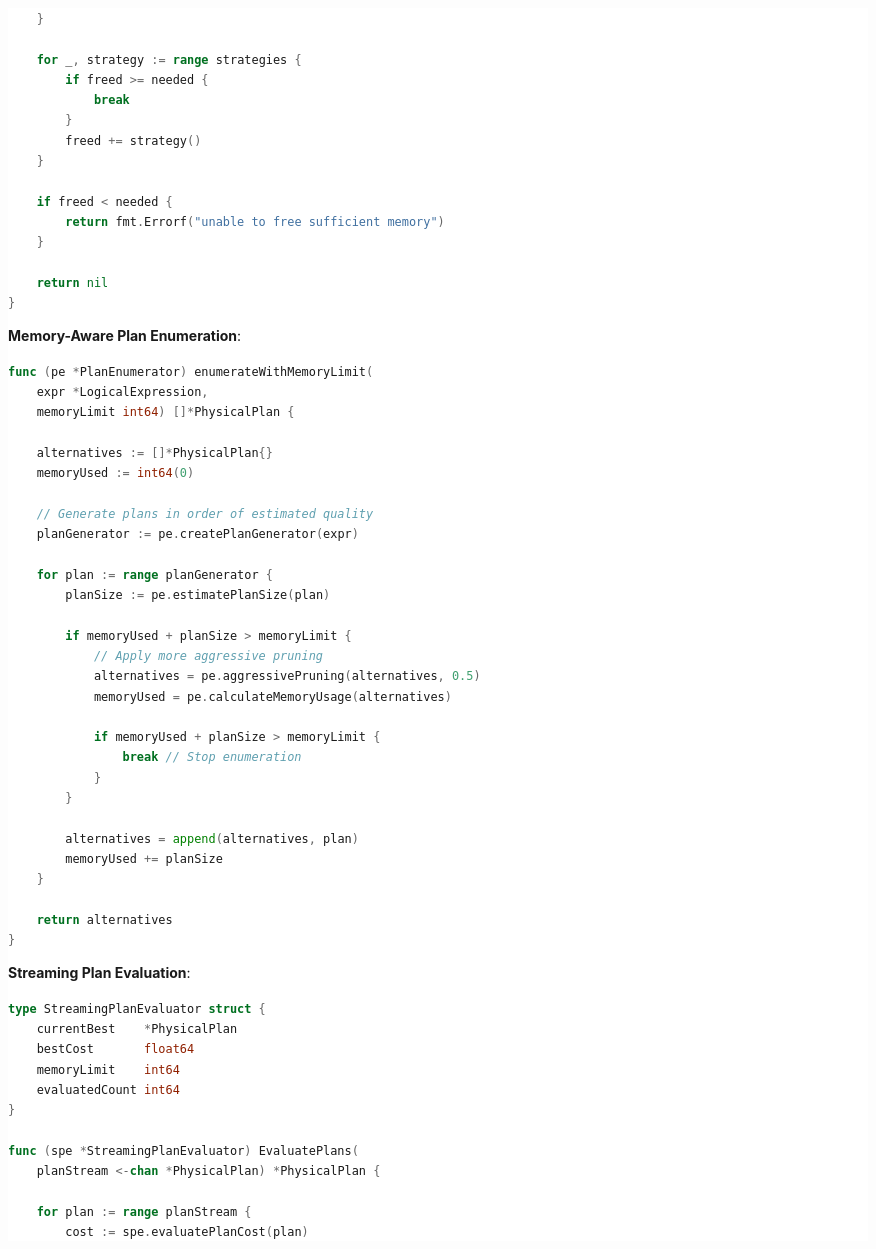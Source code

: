 ```go
    }
    
    for _, strategy := range strategies {
        if freed >= needed {
            break
        }
        freed += strategy()
    }
    
    if freed < needed {
        return fmt.Errorf("unable to free sufficient memory")
    }
    
    return nil
}
```

**Memory-Aware Plan Enumeration**:
```go
func (pe *PlanEnumerator) enumerateWithMemoryLimit(
    expr *LogicalExpression, 
    memoryLimit int64) []*PhysicalPlan {
    
    alternatives := []*PhysicalPlan{}
    memoryUsed := int64(0)
    
    // Generate plans in order of estimated quality
    planGenerator := pe.createPlanGenerator(expr)
    
    for plan := range planGenerator {
        planSize := pe.estimatePlanSize(plan)
        
        if memoryUsed + planSize > memoryLimit {
            // Apply more aggressive pruning
            alternatives = pe.aggressivePruning(alternatives, 0.5)
            memoryUsed = pe.calculateMemoryUsage(alternatives)
            
            if memoryUsed + planSize > memoryLimit {
                break // Stop enumeration
            }
        }
        
        alternatives = append(alternatives, plan)
        memoryUsed += planSize
    }
    
    return alternatives
}
```

**Streaming Plan Evaluation**:
```go
type StreamingPlanEvaluator struct {
    currentBest    *PhysicalPlan
    bestCost       float64
    memoryLimit    int64
    evaluatedCount int64
}

func (spe *StreamingPlanEvaluator) EvaluatePlans(
    planStream <-chan *PhysicalPlan) *PhysicalPlan {
    
    for plan := range planStream {
        cost := spe.evaluatePlanCost(plan)
```